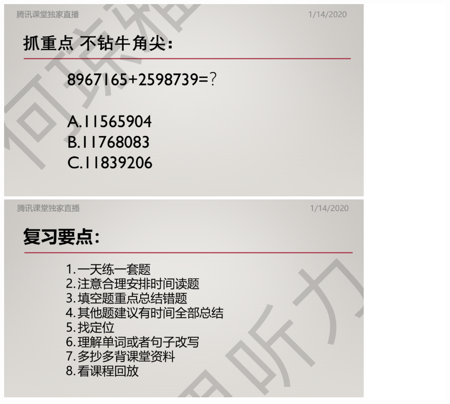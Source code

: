 <img src="/images/IELTS/listening/he-6-5.png" width="700" alt="Are you ready?"/>

<img src="/images/IELTS/listening/he-6-6.png" width="700" alt="Are you ready?"/>
